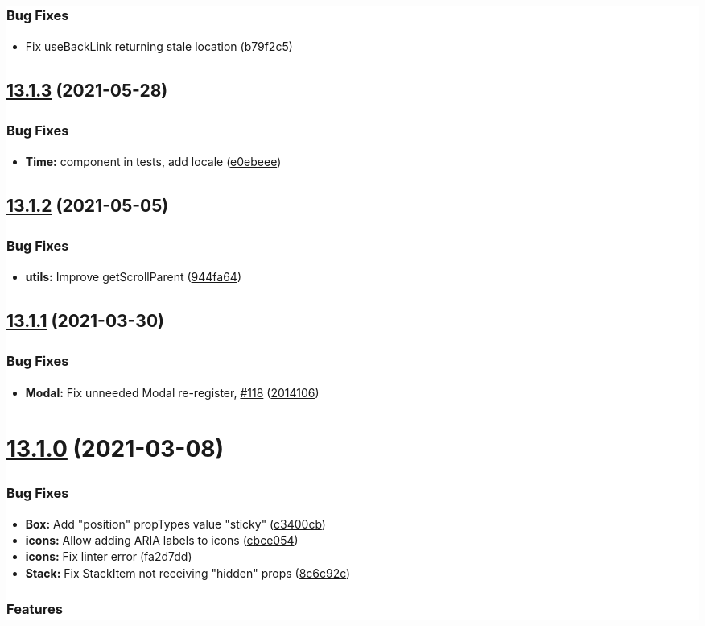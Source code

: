 
### Bug Fixes

* Fix useBackLink returning stale location ([b79f2c5](https://github.com/5app/base5-ui/commit/b79f2c594b0640b8328fdcc942c043a300a57e48))

## [13.1.3](https://github.com/5app/base5-ui/compare/v13.1.2...v13.1.3) (2021-05-28)


### Bug Fixes

* **Time:** component in tests, add locale ([e0ebeee](https://github.com/5app/base5-ui/commit/e0ebeeec3f8361dae8b4412076a7deeacebedb76))

## [13.1.2](https://github.com/5app/base5-ui/compare/v13.1.1...v13.1.2) (2021-05-05)


### Bug Fixes

* **utils:** Improve getScrollParent ([944fa64](https://github.com/5app/base5-ui/commit/944fa647ad044d35e2cae30bf29eb5ce989f757d))

## [13.1.1](https://github.com/5app/base5-ui/compare/v13.1.0...v13.1.1) (2021-03-30)


### Bug Fixes

* **Modal:** Fix unneeded Modal re-register, [#118](https://github.com/5app/base5-ui/issues/118) ([2014106](https://github.com/5app/base5-ui/commit/2014106846eaecb7ee386ff843af8fc2c405dc83))

# [13.1.0](https://github.com/5app/base5-ui/compare/v13.0.1...v13.1.0) (2021-03-08)


### Bug Fixes

* **Box:** Add "position" propTypes value "sticky" ([c3400cb](https://github.com/5app/base5-ui/commit/c3400cbc250d4dbaec17cac09129846a386dff04))
* **icons:** Allow adding ARIA labels to icons ([cbce054](https://github.com/5app/base5-ui/commit/cbce05457989d7e0c81a695f522e8b1b7db08d72))
* **icons:** Fix linter error ([fa2d7dd](https://github.com/5app/base5-ui/commit/fa2d7ddaaae042514f07c04513535ec24346b3e7))
* **Stack:** Fix StackItem not receiving "hidden" props ([8c6c92c](https://github.com/5app/base5-ui/commit/8c6c92c59c09288ec4fd3fdc7093b4169490a63f))


### Features

